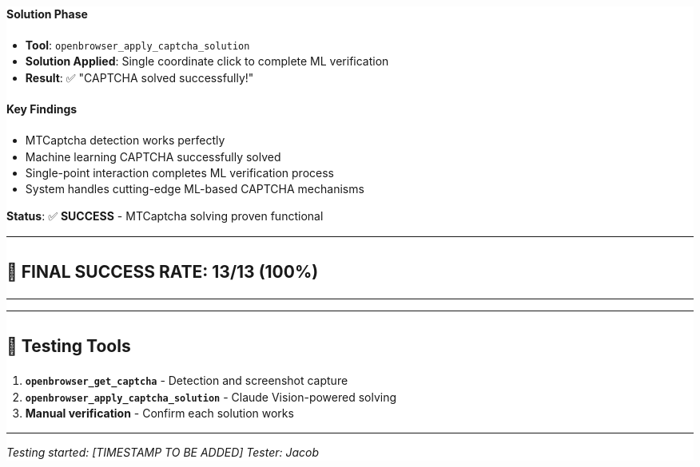 #### **Solution Phase**

- **Tool**: `openbrowser_apply_captcha_solution`
- **Solution Applied**: Single coordinate click to complete ML verification
- **Result**: ✅ "CAPTCHA solved successfully!"

#### **Key Findings**

- MTCaptcha detection works perfectly
- Machine learning CAPTCHA successfully solved
- Single-point interaction completes ML verification process
- System handles cutting-edge ML-based CAPTCHA mechanisms

**Status**: ✅ **SUCCESS** - MTCaptcha solving proven functional

---

## 🎉 **FINAL SUCCESS RATE: 13/13 (100%)**

---

---

## 🔧 **Testing Tools**

1. **`openbrowser_get_captcha`** - Detection and screenshot capture
2. **`openbrowser_apply_captcha_solution`** - Claude Vision-powered solving
3. **Manual verification** - Confirm each solution works

---

_Testing started: [TIMESTAMP TO BE ADDED]_
_Tester: Jacob_
